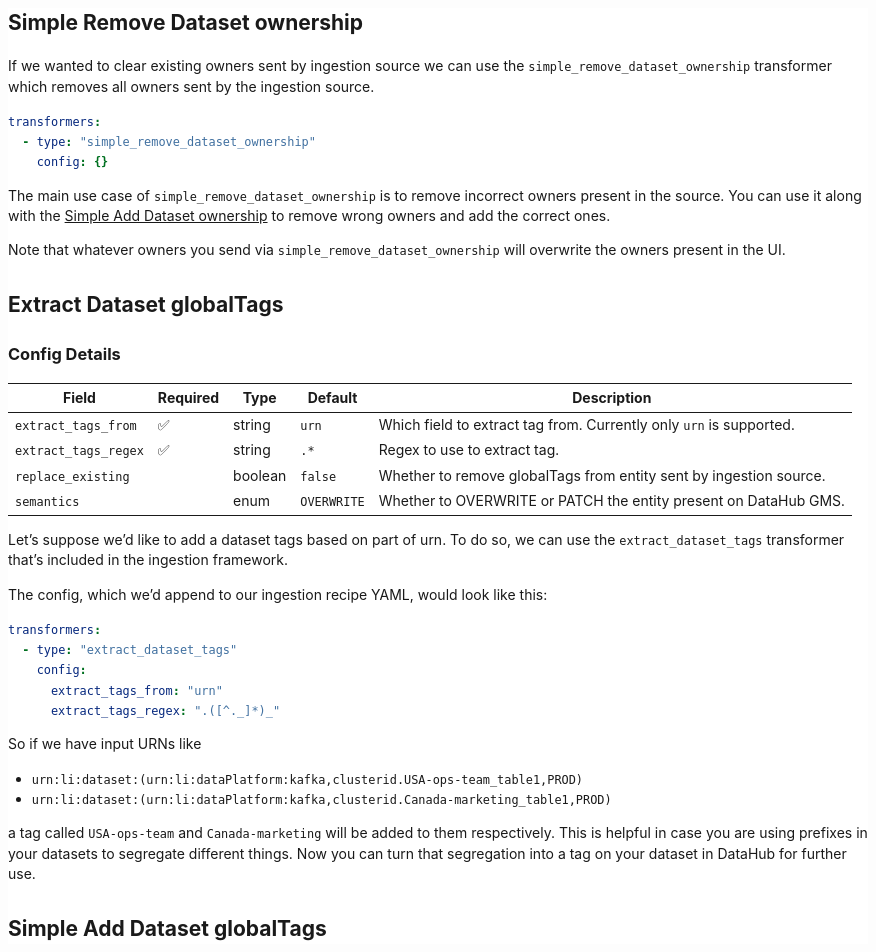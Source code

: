 ## Simple Remove Dataset ownership

If we wanted to clear existing owners sent by ingestion source we can use the `simple_remove_dataset_ownership` transformer which removes all owners sent by the ingestion source.

```yaml
transformers:
  - type: "simple_remove_dataset_ownership"
    config: {}
```

The main use case of `simple_remove_dataset_ownership` is to remove incorrect owners present in the source. You can use it along with the [Simple Add Dataset ownership](#simple-add-dataset-ownership) to remove wrong owners and add the correct ones.

Note that whatever owners you send via `simple_remove_dataset_ownership` will overwrite the owners present in the UI.

## Extract Dataset globalTags

### Config Details

| Field                | Required | Type    | Default     | Description                                                         |
| -------------------- | -------- | ------- | ----------- | ------------------------------------------------------------------- |
| `extract_tags_from`  | ✅       | string  | `urn`       | Which field to extract tag from. Currently only `urn` is supported. |
| `extract_tags_regex` | ✅       | string  | `.*`        | Regex to use to extract tag.                                        |
| `replace_existing`   |          | boolean | `false`     | Whether to remove globalTags from entity sent by ingestion source.  |
| `semantics`          |          | enum    | `OVERWRITE` | Whether to OVERWRITE or PATCH the entity present on DataHub GMS.    |

Let’s suppose we’d like to add a dataset tags based on part of urn. To do so, we can use the `extract_dataset_tags` transformer that’s included in the ingestion framework.

The config, which we’d append to our ingestion recipe YAML, would look like this:

```yaml
transformers:
  - type: "extract_dataset_tags"
    config:
      extract_tags_from: "urn"
      extract_tags_regex: ".([^._]*)_"
```

So if we have input URNs like

- `urn:li:dataset:(urn:li:dataPlatform:kafka,clusterid.USA-ops-team_table1,PROD)`
- `urn:li:dataset:(urn:li:dataPlatform:kafka,clusterid.Canada-marketing_table1,PROD)`

a tag called `USA-ops-team` and `Canada-marketing` will be added to them respectively. This is helpful in case you are using prefixes in your datasets to segregate different things. Now you can turn that segregation into a tag on your dataset in DataHub for further use.

## Simple Add Dataset globalTags
